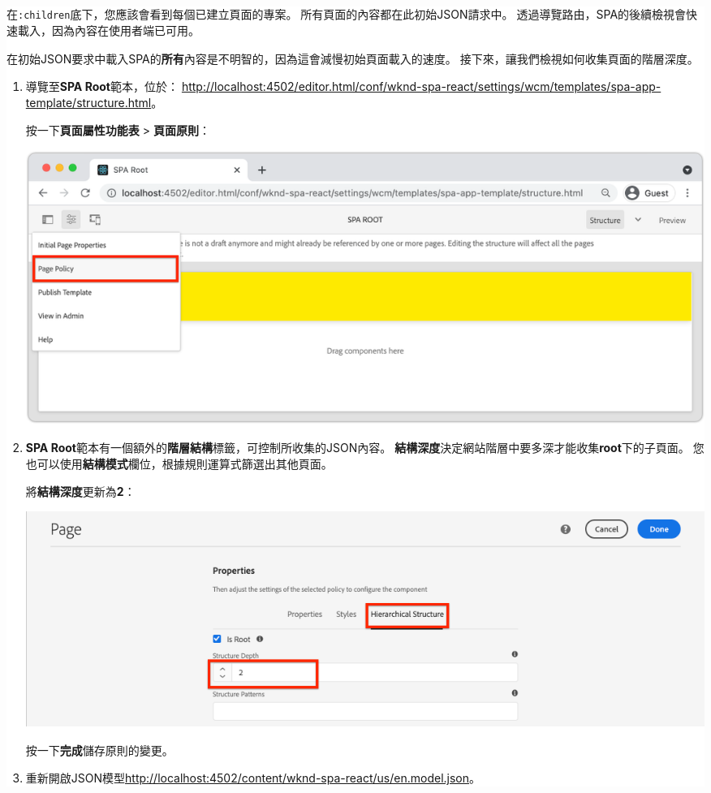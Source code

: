 
   在`:children`底下，您應該會看到每個已建立頁面的專案。 所有頁面的內容都在此初始JSON請求中。 透過導覽路由，SPA的後續檢視會快速載入，因為內容在使用者端已可用。

   在初始JSON要求中載入SPA的&#x200B;**所有**&#x200B;內容是不明智的，因為這會減慢初始頁面載入的速度。 接下來，讓我們檢視如何收集頁面的階層深度。

1. 導覽至&#x200B;**SPA Root**&#x200B;範本，位於： [http://localhost:4502/editor.html/conf/wknd-spa-react/settings/wcm/templates/spa-app-template/structure.html](http://localhost:4502/editor.html/conf/wknd-spa-react/settings/wcm/templates/spa-app-template/structure.html)。

   按一下&#x200B;**頁面屬性功能表** > **頁面原則**：

   ![開啟SPA根目錄的頁面原則](assets/navigation-routing/open-page-policy.png)

1. **SPA Root**&#x200B;範本有一個額外的&#x200B;**階層結構**&#x200B;標籤，可控制所收集的JSON內容。 **結構深度**&#x200B;決定網站階層中要多深才能收集&#x200B;**root**&#x200B;下的子頁面。 您也可以使用&#x200B;**結構模式**&#x200B;欄位，根據規則運算式篩選出其他頁面。

   將&#x200B;**結構深度**&#x200B;更新為&#x200B;**2**：

   ![更新結構深度](assets/navigation-routing/update-structure-depth.png)

   按一下&#x200B;**完成**&#x200B;儲存原則的變更。

1. 重新開啟JSON模型[http://localhost:4502/content/wknd-spa-react/us/en.model.json](http://localhost:4502/content/wknd-spa-react/us/en.model.json)。
